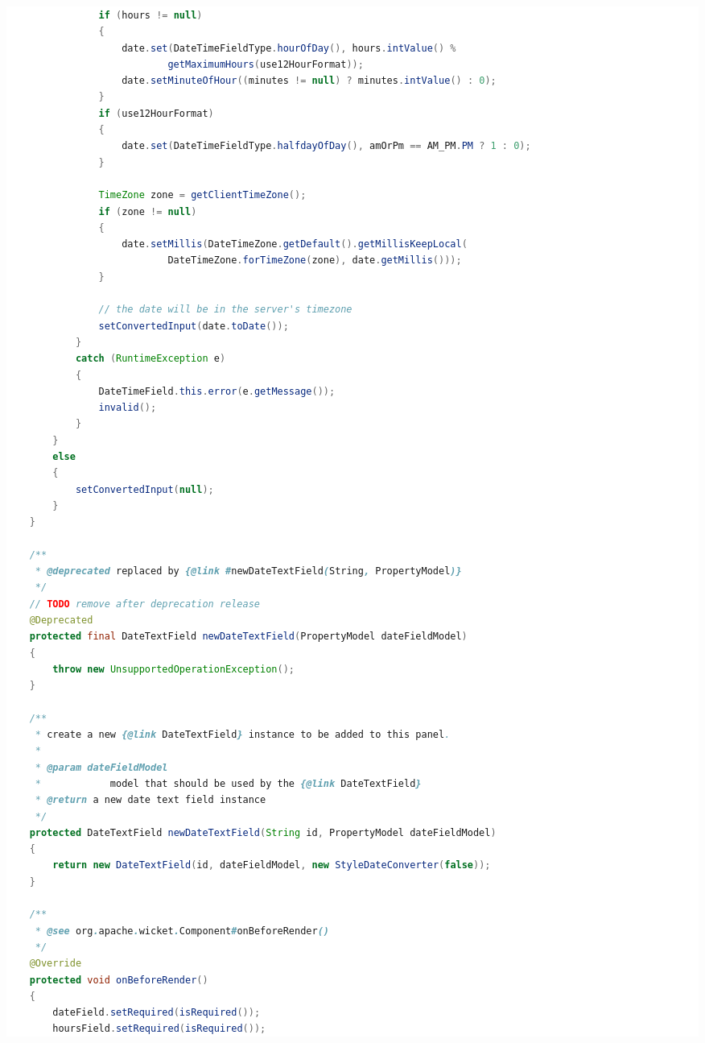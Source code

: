 ```java
				if (hours != null)
				{
					date.set(DateTimeFieldType.hourOfDay(), hours.intValue() %
							getMaximumHours(use12HourFormat));
					date.setMinuteOfHour((minutes != null) ? minutes.intValue() : 0);
				}
				if (use12HourFormat)
				{
					date.set(DateTimeFieldType.halfdayOfDay(), amOrPm == AM_PM.PM ? 1 : 0);
				}

				TimeZone zone = getClientTimeZone();
				if (zone != null)
				{
					date.setMillis(DateTimeZone.getDefault().getMillisKeepLocal(
							DateTimeZone.forTimeZone(zone), date.getMillis()));
				}

				// the date will be in the server's timezone
				setConvertedInput(date.toDate());
			}
			catch (RuntimeException e)
			{
				DateTimeField.this.error(e.getMessage());
				invalid();
			}
		}
		else
		{
			setConvertedInput(null);
		}
	}

	/**
	 * @deprecated replaced by {@link #newDateTextField(String, PropertyModel)}
	 */
	// TODO remove after deprecation release
	@Deprecated
	protected final DateTextField newDateTextField(PropertyModel dateFieldModel)
	{
		throw new UnsupportedOperationException();
	}

	/**
	 * create a new {@link DateTextField} instance to be added to this panel.
	 * 
	 * @param dateFieldModel
	 *            model that should be used by the {@link DateTextField}
	 * @return a new date text field instance
	 */
	protected DateTextField newDateTextField(String id, PropertyModel dateFieldModel)
	{
		return new DateTextField(id, dateFieldModel, new StyleDateConverter(false));
	}

	/**
	 * @see org.apache.wicket.Component#onBeforeRender()
	 */
	@Override
	protected void onBeforeRender()
	{
		dateField.setRequired(isRequired());
		hoursField.setRequired(isRequired());
```